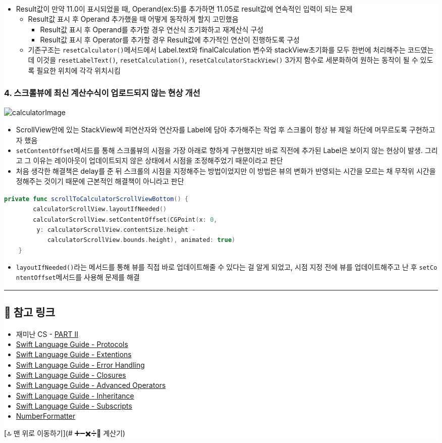  - Result값이 만약 11.0이 표시되었을 때, Operand(ex:5)를 추가하면 11.05로 result값에 연속적인 입력이 되는 문제
     - Result값 표시 후 Operand 추가했을 때 어떻게 동작하게 할지 고민했음
         - Result값 표시 후 Operand를 추가할 경우 연산식 초기화하고 재계산식 구성
         - Result값 표시 후 Operator를 추가할 경우 Result값에 추가적인 연산이 진행하도록 구성
     - 기존구조는 `resetCalculator()`메서드에서 Label.text와 finalCalculation 변수와 stackView초기화를 모두 한번에 처리해주는 코드였는데 이것을 `resetLabelText()`, `resetCalculation()`, `resetCalculatorStackView()` 3가지 함수로 세분화하여 원하는 동작이 될 수 있도록 필요한 위치에 각각 위치시킴
 
 ### 4. 스크롤뷰에 최신 계산수식이 업로드되지 않는 현상 개선
![calculatorImage](https://user-images.githubusercontent.com/102534252/194590988-c9df279d-114c-474f-92e5-0fb82ead2c98.png)
 - ScrollView안에 있는 StackView에 피연산자와 연산자를 Label에 담아 추가해주는 작업 후 스크롤이 항상 뷰 제일 하단에 머무르도록 구현하고자 했음
 - `setContentOffset`메서드를 통해 스크롤뷰의 시점을 가장 아래로 향하게 구현했지만 바로 직전에 추가된 Label은 보이지 않는 현상이 발생. 그리고 그 이유는 레이아웃이 업데이트되지 않은 상태에서 시점을 조정해주었기 때문이라고 판단
 - 처음 생각한 해결책은 delay를 준 뒤 스크롤의 시점을 지정해주는 방법이었지만 이 방법은 뷰의 변화가 반영되는 시간을 모르는 채 무작위 시간을 정해주는 것이기 때문에 근본적인 해결책이 아니라고 판단

```swift
private func scrollToCalculatorScrollViewBottom() {
        calculatorScrollView.layoutIfNeeded()
        calculatorScrollView.setContentOffset(CGPoint(x: 0,
         y: calculatorScrollView.contentSize.height - 
            calculatorScrollView.bounds.height), animated: true)
    }
```
 - `layoutIfNeeded()`라는 메서드를 통해 뷰를 직접 바로 업데이트해줄 수 있다는 걸 알게 되었고, 시점 지정 전에 뷰를 업데이트해주고 난 후 `setContentOffset`메서드를 사용해 문제를 해결


---

## 📖 참고 링크

- 재미난 CS - [PART II](https://camp.yagom-academy.kr/camp/628f3c9086f2cb44234de041/boards/632406fc2b3d440eb03d0a23/articles/632407832b3d440eb03d0a27)
- [Swift Language Guide - Protocols](https://docs.swift.org/swift-book/LanguageGuide/Protocols.html)
- [Swift Language Guide - Extentions](https://docs.swift.org/swift-book/LanguageGuide/Extensions.html)
- [Swift Language Guide - Error Handling](https://docs.swift.org/swift-book/LanguageGuide/ErrorHandling.html)
- [Swift Language Guide - Closures](https://docs.swift.org/swift-book/LanguageGuide/Closures.html)
- [Swift Language Guide - Advanced Operators](https://docs.swift.org/swift-book/LanguageGuide/AdvancedOperators.html)
- [Swift Language Guide - Inheritance](https://docs.swift.org/swift-book/LanguageGuide/Inheritance.html)
- [Swift Language Guide - Subscripts](https://docs.swift.org/swift-book/LanguageGuide/Subscripts.html)
- [NumberFormatter](https://developer.apple.com/documentation/foundation/numberformatter)

[🔝 맨 위로 이동하기](# ➕➖✖️➗🟰 계산기)
